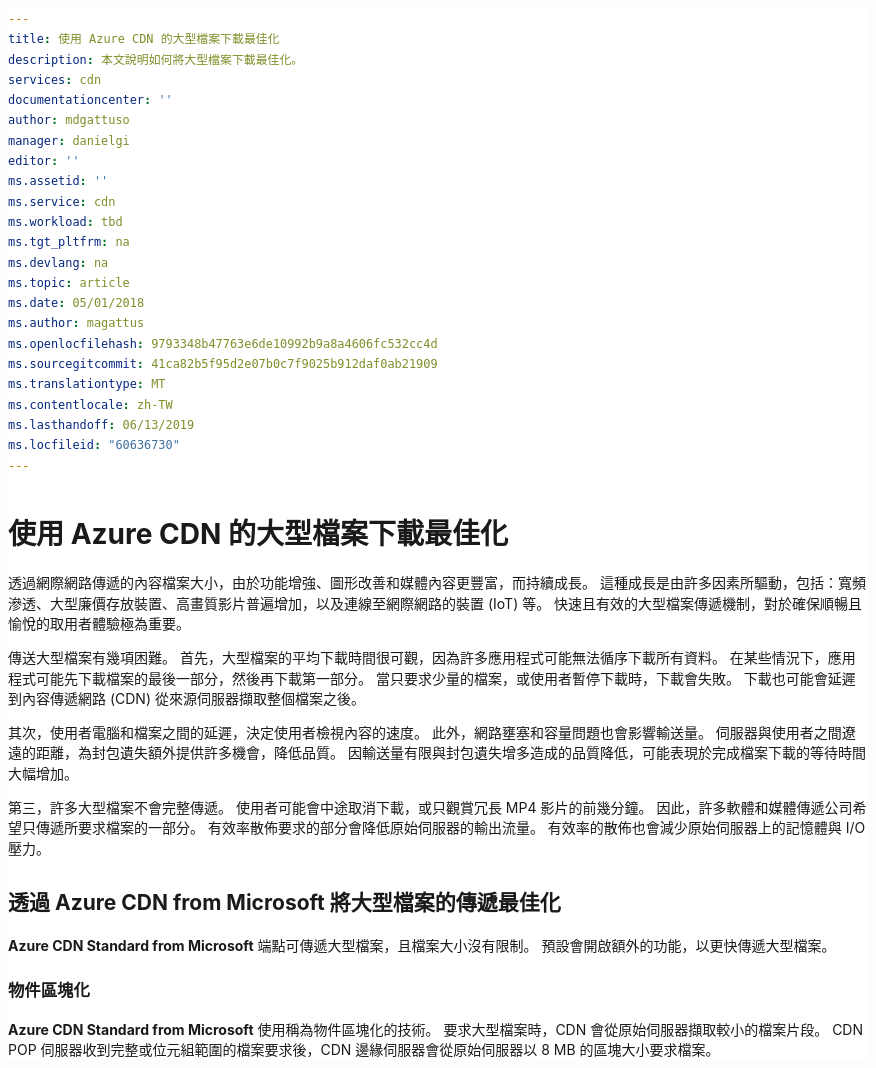 ```yaml
---
title: 使用 Azure CDN 的大型檔案下載最佳化
description: 本文說明如何將大型檔案下載最佳化。
services: cdn
documentationcenter: ''
author: mdgattuso
manager: danielgi
editor: ''
ms.assetid: ''
ms.service: cdn
ms.workload: tbd
ms.tgt_pltfrm: na
ms.devlang: na
ms.topic: article
ms.date: 05/01/2018
ms.author: magattus
ms.openlocfilehash: 9793348b47763e6de10992b9a8a4606fc532cc4d
ms.sourcegitcommit: 41ca82b5f95d2e07b0c7f9025b912daf0ab21909
ms.translationtype: MT
ms.contentlocale: zh-TW
ms.lasthandoff: 06/13/2019
ms.locfileid: "60636730"
---
```

# <a name="large-file-download-optimization-with-azure-cdn"></a>使用 Azure CDN 的大型檔案下載最佳化

透過網際網路傳遞的內容檔案大小，由於功能增強、圖形改善和媒體內容更豐富，而持續成長。 這種成長是由許多因素所驅動，包括：寬頻滲透、大型廉價存放裝置、高畫質影片普遍增加，以及連線至網際網路的裝置 (IoT) 等。 快速且有效的大型檔案傳遞機制，對於確保順暢且愉悅的取用者體驗極為重要。

傳送大型檔案有幾項困難。 首先，大型檔案的平均下載時間很可觀，因為許多應用程式可能無法循序下載所有資料。 在某些情況下，應用程式可能先下載檔案的最後一部分，然後再下載第一部分。 當只要求少量的檔案，或使用者暫停下載時，下載會失敗。 下載也可能會延遲到內容傳遞網路 (CDN) 從來源伺服器擷取整個檔案之後。 

其次，使用者電腦和檔案之間的延遲，決定使用者檢視內容的速度。 此外，網路壅塞和容量問題也會影響輸送量。 伺服器與使用者之間遼遠的距離，為封包遺失額外提供許多機會，降低品質。 因輸送量有限與封包遺失增多造成的品質降低，可能表現於完成檔案下載的等待時間大幅增加。 

第三，許多大型檔案不會完整傳遞。 使用者可能會中途取消下載，或只觀賞冗長 MP4 影片的前幾分鐘。 因此，許多軟體和媒體傳遞公司希望只傳遞所要求檔案的一部分。 有效率散佈要求的部分會降低原始伺服器的輸出流量。 有效率的散佈也會減少原始伺服器上的記憶體與 I/O 壓力。 


## <a name="optimize-for-delivery-of-large-files-with-azure-cdn-from-microsoft"></a>透過 Azure CDN from Microsoft 將大型檔案的傳遞最佳化

**Azure CDN Standard from Microsoft** 端點可傳遞大型檔案，且檔案大小沒有限制。 預設會開啟額外的功能，以更快傳遞大型檔案。

### <a name="object-chunking"></a>物件區塊化 

**Azure CDN Standard from Microsoft** 使用稱為物件區塊化的技術。 要求大型檔案時，CDN 會從原始伺服器擷取較小的檔案片段。 CDN POP 伺服器收到完整或位元組範圍的檔案要求後，CDN 邊緣伺服器會從原始伺服器以 8 MB 的區塊大小要求檔案。 
